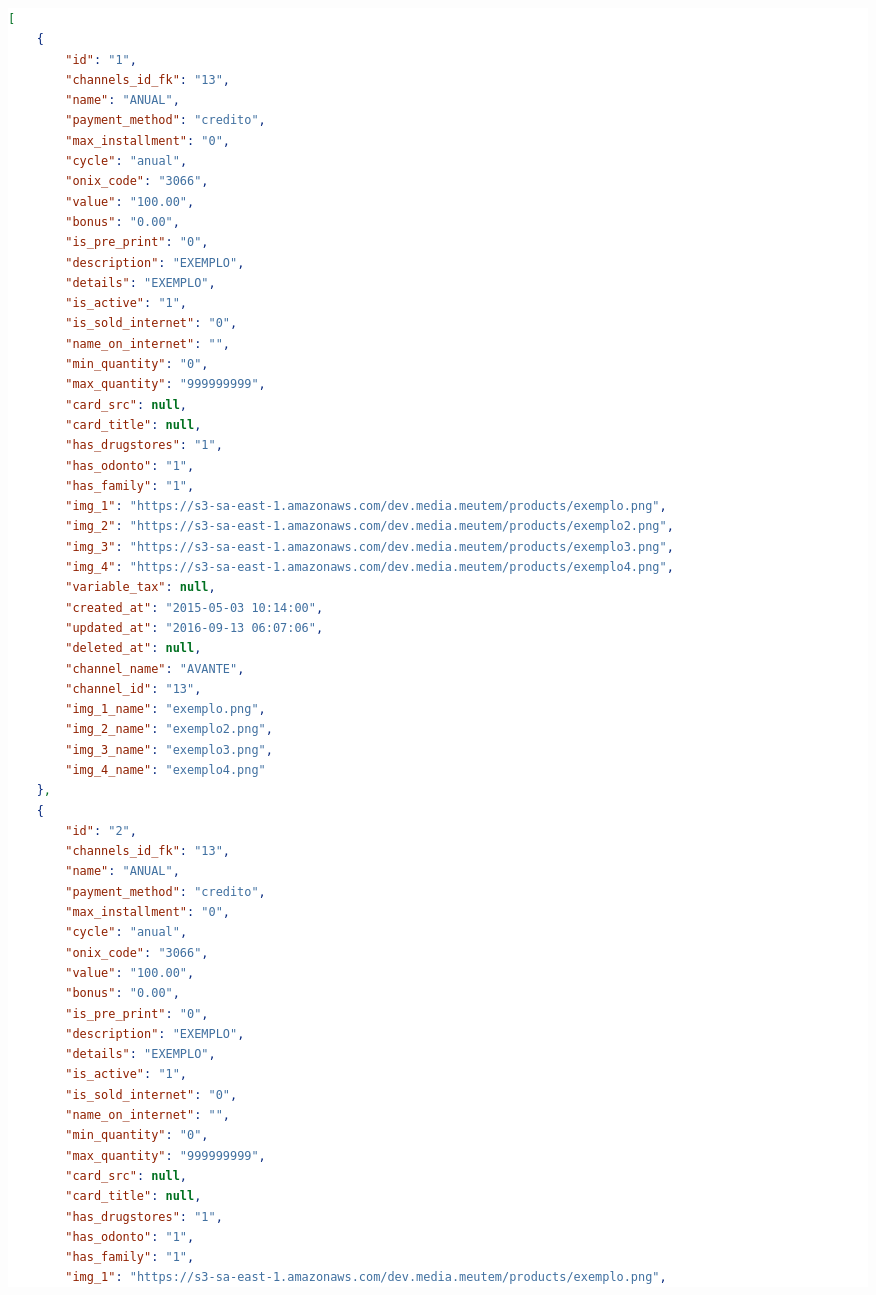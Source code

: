 ```json
[
    {
        "id": "1",
        "channels_id_fk": "13",
        "name": "ANUAL",
        "payment_method": "credito",
        "max_installment": "0",
        "cycle": "anual",
        "onix_code": "3066",
        "value": "100.00",
        "bonus": "0.00",
        "is_pre_print": "0",
        "description": "EXEMPLO",
        "details": "EXEMPLO",
        "is_active": "1",
        "is_sold_internet": "0",
        "name_on_internet": "",
        "min_quantity": "0",
        "max_quantity": "999999999",
        "card_src": null,
        "card_title": null,
        "has_drugstores": "1",
        "has_odonto": "1",
        "has_family": "1",
        "img_1": "https://s3-sa-east-1.amazonaws.com/dev.media.meutem/products/exemplo.png",
        "img_2": "https://s3-sa-east-1.amazonaws.com/dev.media.meutem/products/exemplo2.png",
        "img_3": "https://s3-sa-east-1.amazonaws.com/dev.media.meutem/products/exemplo3.png",
        "img_4": "https://s3-sa-east-1.amazonaws.com/dev.media.meutem/products/exemplo4.png",
        "variable_tax": null,
        "created_at": "2015-05-03 10:14:00",
        "updated_at": "2016-09-13 06:07:06",
        "deleted_at": null,
        "channel_name": "AVANTE",
        "channel_id": "13",
        "img_1_name": "exemplo.png",
        "img_2_name": "exemplo2.png",
        "img_3_name": "exemplo3.png",
        "img_4_name": "exemplo4.png"
    },
    {
        "id": "2",
        "channels_id_fk": "13",
        "name": "ANUAL",
        "payment_method": "credito",
        "max_installment": "0",
        "cycle": "anual",
        "onix_code": "3066",
        "value": "100.00",
        "bonus": "0.00",
        "is_pre_print": "0",
        "description": "EXEMPLO",
        "details": "EXEMPLO",
        "is_active": "1",
        "is_sold_internet": "0",
        "name_on_internet": "",
        "min_quantity": "0",
        "max_quantity": "999999999",
        "card_src": null,
        "card_title": null,
        "has_drugstores": "1",
        "has_odonto": "1",
        "has_family": "1",
        "img_1": "https://s3-sa-east-1.amazonaws.com/dev.media.meutem/products/exemplo.png",
```